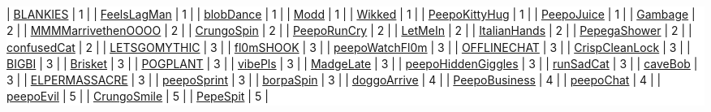 | [BLANKIES](https://betterttv.com/emotes/62fb2262ecbd418154242782)           | 1     |
| [FeelsLagMan](https://betterttv.com/emotes/60bfa648f8b3f62601c3abd6)        | 1     |
| [blobDance](https://betterttv.com/emotes/5f7a17aae9c9344a8f35020f)          | 1     |
| [Modd](https://betterttv.com/emotes/63d81af56a2e4d317b6c85ec)               | 1     |
| [Wikked](https://betterttv.com/emotes/632a6122ee60425d31b60cc1)             | 1     |
| [PeepoKittyHug](https://betterttv.com/emotes/5d5bdaa5375afb1da9a65d17)      | 1     |
| [PeepoJuice](https://betterttv.com/emotes/5deaecf4515a2a77bc9e94ab)         | 1     |
| [Gambage](https://betterttv.com/emotes/60d638748ed8b373e42198ce)            | 2     |
| [MMMMarrivethenOOOO](https://betterttv.com/emotes/60b8124af8b3f62601c379b3) | 2     |
| [CrungoSpin](https://betterttv.com/emotes/607b392a39b5010444d0135f)         | 2     |
| [PeepoRunCry](https://betterttv.com/emotes/60e7e3ae8ed8b373e421fd83)        | 2     |
| [LetMeIn](https://betterttv.com/emotes/5d43347be371c44491eed09a)            | 2     |
| [ItalianHands](https://betterttv.com/emotes/5b22d9205ea9d964f400068e)       | 2     |
| [PepegaShower](https://betterttv.com/emotes/5e9fb09fce7cbf62fe1579b0)       | 2     |
| [confusedCat](https://betterttv.com/emotes/5d5d9fe322f52e1d9b41ac91)        | 2     |
| [LETSGOMYTHIC](https://betterttv.com/emotes/61526f17b63cc97ee6d3ab8b)       | 3     |
| [fl0mSHOOK](https://betterttv.com/emotes/61548286b63cc97ee6d3e9e4)          | 3     |
| [peepoWatchFl0m](https://betterttv.com/emotes/5e3f31f9e383e37d5d9d22a8)     | 3     |
| [OFFLINECHAT](https://betterttv.com/emotes/60d7d3298ed8b373e421a24c)        | 3     |
| [CrispCleanLock](https://betterttv.com/emotes/5f059d5f72ac200523c646dc)     | 3     |
| [BIGBI](https://betterttv.com/emotes/6143923642092e37fb1bc830)              | 3     |
| [Brisket](https://betterttv.com/emotes/630090aeecbd41815424698d)            | 3     |
| [POGPLANT](https://betterttv.com/emotes/5dc95e38b537d747e37adaa8)           | 3     |
| [vibePls](https://betterttv.com/emotes/61526b8cb63cc97ee6d3aadf)            | 3     |
| [MadgeLate](https://betterttv.com/emotes/627528343c6f14b688472081)          | 3     |
| [peepoHiddenGiggles](https://betterttv.com/emotes/6091883f39b5010444d0b85a) | 3     |
| [runSadCat](https://betterttv.com/emotes/602b0b3982b7c45eb1c94fc1)          | 3     |
| [caveBob](https://betterttv.com/emotes/57597e25848bf08c5f860bd3)            | 3     |
| [ELPERMASSACRE](https://betterttv.com/emotes/642e106ea3c841a2f9ef1350)      | 3     |
| [peepoSprint](https://betterttv.com/emotes/5c20a897fef84f19d3274cb0)        | 3     |
| [borpaSpin](https://betterttv.com/emotes/60555b35306b602acc5a0426)          | 3     |
| [doggoArrive](https://betterttv.com/emotes/5f21a9a2cf6d2144653d87e4)        | 4     |
| [PeepoBusiness](https://betterttv.com/emotes/60e642768ed8b373e421f47b)      | 4     |
| [peepoChat](https://betterttv.com/emotes/5e1bd08688e62a5f14dc6316)          | 4     |
| [peepoEvil](https://betterttv.com/emotes/5f4e9adf0b77be6bfcacdaa3)          | 5     |
| [CrungoSmile](https://betterttv.com/emotes/616f8b82054a252a431fd445)        | 5     |
| [PepeSpit](https://betterttv.com/emotes/5e0402768245800d97563a4f)           | 5     |